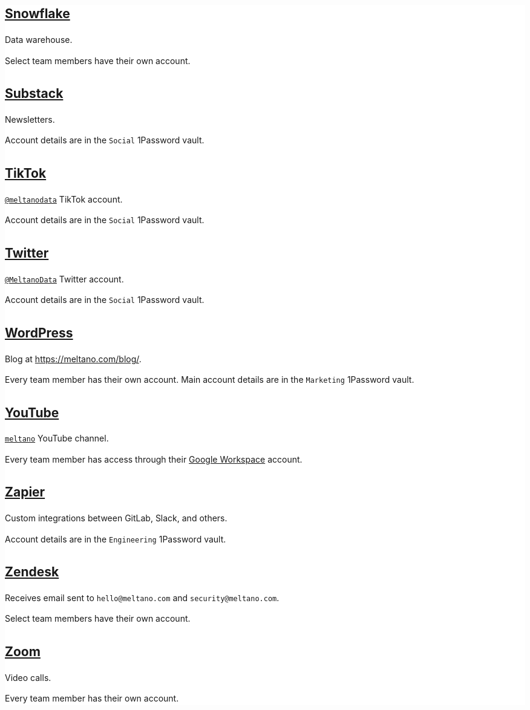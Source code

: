## [Snowflake](https://mca68843.snowflakecomputing.com/)

Data warehouse.

Select team members have their own account.

## [Substack](https://meltano.substack.com/)

Newsletters.

Account details are in the `Social` 1Password vault.

## [TikTok](https://www.tiktok.com/@meltanodata)

[`@meltanodata`](https://www.tiktok.com/@meltanodata) TikTok account.

Account details are in the `Social` 1Password vault.

## [Twitter](https://twitter.com/meltanodata)

[`@MeltanoData`](https://twitter.com/meltanodata) Twitter account.

Account details are in the `Social` 1Password vault.

## [WordPress](https://meltano.com/blog/wp-admin/)

Blog at <https://meltano.com/blog/>.

Every team member has their own account.
Main account details are in the `Marketing` 1Password vault.

## [YouTube](https://www.youtube.com/meltano)

[`meltano`](https://www.youtube.com/meltano) YouTube channel.

Every team member has access through their [Google Workspace](#google-workspace) account.

## [Zapier](https://zapier.com/)

Custom integrations between GitLab, Slack, and others.

Account details are in the `Engineering` 1Password vault.

## [Zendesk](https://meltano.zendesk.com/)

Receives email sent to `hello@meltano.com` and `security@meltano.com`.

Select team members have their own account.

## [Zoom](https://zoom.us/)

Video calls.

Every team member has their own account.
